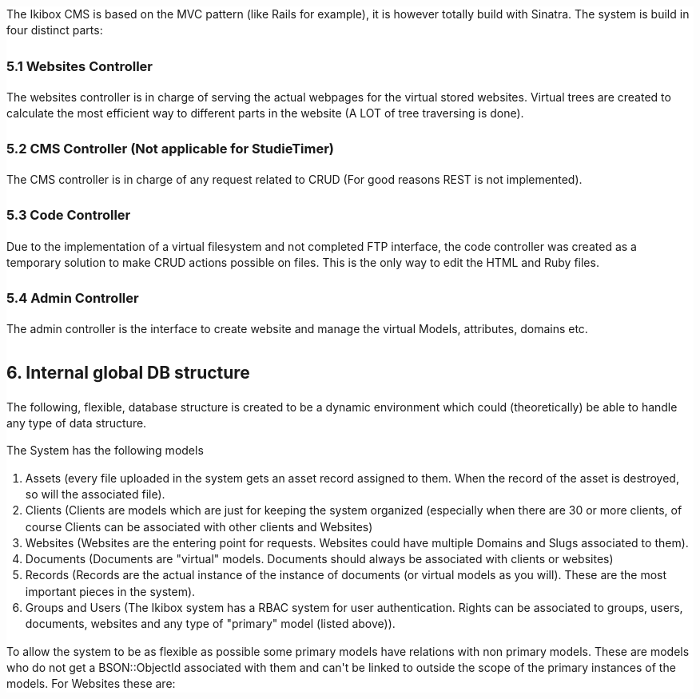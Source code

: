 The Ikibox CMS is based on the MVC pattern (like Rails for example), it is however
totally build with Sinatra. The system is build in four distinct parts:

### 5.1 Websites Controller
The websites controller is in charge of serving the actual webpages for the virtual stored 
websites. Virtual trees are created to calculate the most efficient way to different parts in the 
website (A LOT of tree traversing is done). 

### 5.2 CMS Controller (Not applicable for StudieTimer)
The CMS controller is in charge of any request related to CRUD (For
good reasons REST is not implemented).

### 5.3 Code Controller
Due to the implementation of a virtual filesystem and not completed FTP interface, the code controller was 
created as a temporary solution to make CRUD actions possible on files. This is the only way to edit the HTML 
and Ruby files.

### 5.4 Admin Controller
The admin controller is the interface to create website and manage the virtual Models, attributes, domains etc. 


## 6. Internal global DB structure
The following, flexible, database structure is created to be a dynamic environment which could (theoretically) be 
able to handle any type of data structure.

The System has the following models

1. Assets (every file uploaded in the system gets an asset record assigned to them. When the record of the asset is
destroyed, so will the associated file).
2. Clients (Clients are models which are just for keeping the system organized (especially when there are 30 or more clients, of 
course Clients can be associated with other clients and Websites)
3. Websites (Websites are the entering point for requests. Websites could have multiple Domains and Slugs associated to them). 
4. Documents (Documents are "virtual" models. Documents should always be associated with clients or websites)
5. Records (Records are the actual instance of the instance of documents (or virtual models as you will). These are the most important pieces in the 
system).
6. Groups and Users (The Ikibox system has a RBAC system for user authentication. Rights can be associated to groups, users, documents, 
websites and any type of "primary" model (listed above)).

To allow the system to be as flexible as possible some primary models have relations with non primary models. These are models 
who do not get a BSON::ObjectId associated with them and can't be linked to outside the scope of the primary instances of the models. 
For Websites these are:

